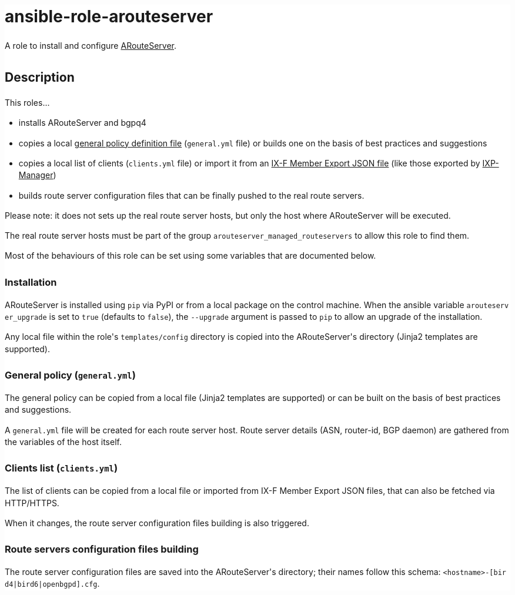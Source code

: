 # ansible-role-arouteserver

A role to install and configure [ARouteServer](https://github.com/pierky/arouteserver).

## Description

This roles...

* installs ARouteServer and bgpq4

* copies a local [general policy definition file](https://arouteserver.readthedocs.io/en/latest/CONFIG.html#route-server-s-configuration) (`general.yml` file) or builds one on the basis of best practices and suggestions

* copies a local list of clients (`clients.yml` file) or import it from an [IX-F Member Export JSON file](https://github.com/euro-ix/json-schemas) (like those exported by [IXP-Manager](https://github.com/inex/IXP-Manager))

* builds route server configuration files that can be finally pushed to the real route servers.

Please note: it does not sets up the real route server hosts, but only the host where ARouteServer will be executed.

The real route server hosts must be part of the group `arouteserver_managed_routeservers` to allow this role to find them.

Most of the behaviours of this role can be set using some variables that are documented below.

### Installation

ARouteServer is installed using `pip` via PyPI or from a local package on the control machine. When the ansible variable `arouteserver_upgrade` is set to `true` (defaults to `false`), the `--upgrade` argument is passed to `pip` to allow an upgrade of the installation.

Any local file within the role's `templates/config` directory is copied into the ARouteServer's directory (Jinja2 templates are supported).

### General policy (`general.yml`)

The general policy can be copied from a local file (Jinja2 templates are supported) or can be built on the basis of best practices and suggestions.

A `general.yml` file will be created for each route server host. Route server details (ASN, router-id, BGP daemon) are gathered from the variables of the host itself.

### Clients list (`clients.yml`)

The list of clients can be copied from a local file or imported from IX-F Member Export JSON files, that can also be fetched via HTTP/HTTPS.

When it changes, the route server configuration files building is also triggered.

### Route servers configuration files building

The route server configuration files are saved into the ARouteServer's directory; their names follow this schema: `<hostname>-[bird4|bird6|openbgpd].cfg`.
